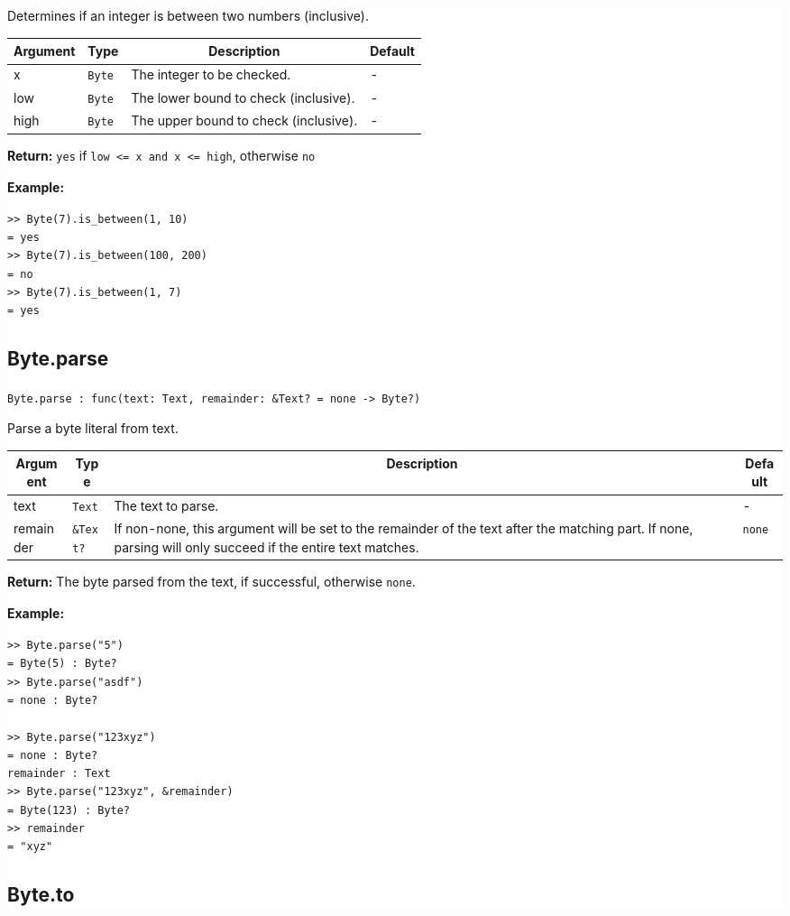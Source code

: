 Determines if an integer is between two numbers (inclusive).

Argument | Type | Description | Default
---------|------|-------------|---------
x | `Byte` | The integer to be checked.  | -
low | `Byte` | The lower bound to check (inclusive).  | -
high | `Byte` | The upper bound to check (inclusive).  | -

**Return:** `yes` if `low <= x and x <= high`, otherwise `no`


**Example:**
```tomo
>> Byte(7).is_between(1, 10)
= yes
>> Byte(7).is_between(100, 200)
= no
>> Byte(7).is_between(1, 7)
= yes

```
## Byte.parse

```tomo
Byte.parse : func(text: Text, remainder: &Text? = none -> Byte?)
```

Parse a byte literal from text.

Argument | Type | Description | Default
---------|------|-------------|---------
text | `Text` | The text to parse.  | -
remainder | `&Text?` | If non-none, this argument will be set to the remainder of the text after the matching part. If none, parsing will only succeed if the entire text matches.  | `none`

**Return:** The byte parsed from the text, if successful, otherwise `none`.


**Example:**
```tomo
>> Byte.parse("5")
= Byte(5) : Byte?
>> Byte.parse("asdf")
= none : Byte?

>> Byte.parse("123xyz")
= none : Byte?
remainder : Text
>> Byte.parse("123xyz", &remainder)
= Byte(123) : Byte?
>> remainder
= "xyz"

```
## Byte.to
